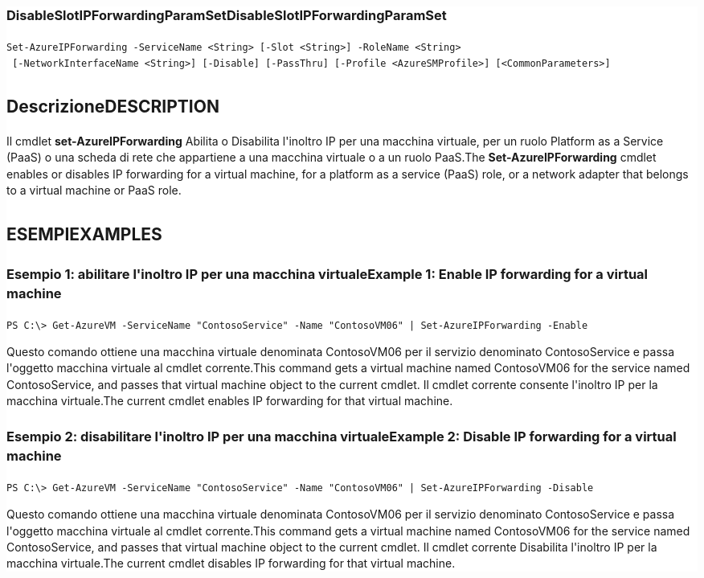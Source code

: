 ### <span data-ttu-id="3eccd-108">DisableSlotIPForwardingParamSet</span><span class="sxs-lookup"><span data-stu-id="3eccd-108">DisableSlotIPForwardingParamSet</span></span>
```
Set-AzureIPForwarding -ServiceName <String> [-Slot <String>] -RoleName <String>
 [-NetworkInterfaceName <String>] [-Disable] [-PassThru] [-Profile <AzureSMProfile>] [<CommonParameters>]
```

## <span data-ttu-id="3eccd-109">Descrizione</span><span class="sxs-lookup"><span data-stu-id="3eccd-109">DESCRIPTION</span></span>
<span data-ttu-id="3eccd-110">Il cmdlet **set-AzureIPForwarding** Abilita o Disabilita l'inoltro IP per una macchina virtuale, per un ruolo Platform as a Service (PaaS) o una scheda di rete che appartiene a una macchina virtuale o a un ruolo PaaS.</span><span class="sxs-lookup"><span data-stu-id="3eccd-110">The **Set-AzureIPForwarding** cmdlet enables or disables IP forwarding for a virtual machine, for a platform as a service (PaaS) role, or a network adapter that belongs to a virtual machine or PaaS role.</span></span>

## <span data-ttu-id="3eccd-111">ESEMPI</span><span class="sxs-lookup"><span data-stu-id="3eccd-111">EXAMPLES</span></span>

### <span data-ttu-id="3eccd-112">Esempio 1: abilitare l'inoltro IP per una macchina virtuale</span><span class="sxs-lookup"><span data-stu-id="3eccd-112">Example 1: Enable IP forwarding for a virtual machine</span></span>
```
PS C:\> Get-AzureVM -ServiceName "ContosoService" -Name "ContosoVM06" | Set-AzureIPForwarding -Enable
```

<span data-ttu-id="3eccd-113">Questo comando ottiene una macchina virtuale denominata ContosoVM06 per il servizio denominato ContosoService e passa l'oggetto macchina virtuale al cmdlet corrente.</span><span class="sxs-lookup"><span data-stu-id="3eccd-113">This command gets a virtual machine named ContosoVM06 for the service named ContosoService, and passes that virtual machine object to the current cmdlet.</span></span>
<span data-ttu-id="3eccd-114">Il cmdlet corrente consente l'inoltro IP per la macchina virtuale.</span><span class="sxs-lookup"><span data-stu-id="3eccd-114">The current cmdlet enables IP forwarding for that virtual machine.</span></span>

### <span data-ttu-id="3eccd-115">Esempio 2: disabilitare l'inoltro IP per una macchina virtuale</span><span class="sxs-lookup"><span data-stu-id="3eccd-115">Example 2: Disable IP forwarding for a virtual machine</span></span>
```
PS C:\> Get-AzureVM -ServiceName "ContosoService" -Name "ContosoVM06" | Set-AzureIPForwarding -Disable
```

<span data-ttu-id="3eccd-116">Questo comando ottiene una macchina virtuale denominata ContosoVM06 per il servizio denominato ContosoService e passa l'oggetto macchina virtuale al cmdlet corrente.</span><span class="sxs-lookup"><span data-stu-id="3eccd-116">This command gets a virtual machine named ContosoVM06 for the service named ContosoService, and passes that virtual machine object to the current cmdlet.</span></span>
<span data-ttu-id="3eccd-117">Il cmdlet corrente Disabilita l'inoltro IP per la macchina virtuale.</span><span class="sxs-lookup"><span data-stu-id="3eccd-117">The current cmdlet disables IP forwarding for that virtual machine.</span></span>

